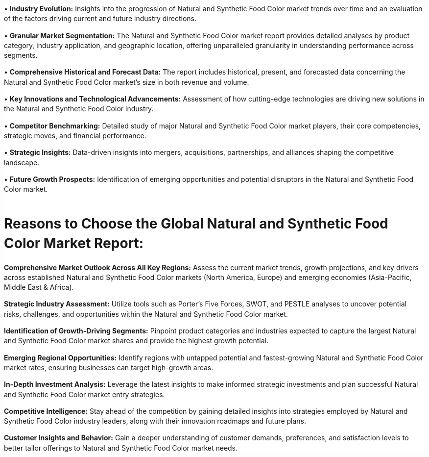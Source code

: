 • <strong>Industry Evolution:</strong> Insights into the progression of Natural and Synthetic Food Color market trends over time and an evaluation of the factors driving current and future industry directions.

• <strong>Granular Market Segmentation:</strong> The Natural and Synthetic Food Color market report provides detailed analyses by product category, industry application, and geographic location, offering unparalleled granularity in understanding performance across segments.

• <strong>Comprehensive Historical and Forecast Data:</strong> The report includes historical, present, and forecasted data concerning the Natural and Synthetic Food Color market’s size in both revenue and volume.

• <strong>Key Innovations and Technological Advancements:</strong> Assessment of how cutting-edge technologies are driving new solutions in the Natural and Synthetic Food Color industry.

• <strong>Competitor Benchmarking:</strong> Detailed study of major Natural and Synthetic Food Color market players, their core competencies, strategic moves, and financial performance.

• <strong>Strategic Insights:</strong> Data-driven insights into mergers, acquisitions, partnerships, and alliances shaping the competitive landscape.

• <strong>Future Growth Prospects:</strong> Identification of emerging opportunities and potential disruptors in the Natural and Synthetic Food Color market.

# <strong>Reasons to Choose the Global Natural and Synthetic Food Color Market Report:</strong>

<strong>Comprehensive Market Outlook Across All Key Regions:</strong>
Assess the current market trends, growth projections, and key drivers across established Natural and Synthetic Food Color markets (North America, Europe) and emerging economies (Asia-Pacific, Middle East & Africa).

<strong>Strategic Industry Assessment:</strong>
Utilize tools such as Porter’s Five Forces, SWOT, and PESTLE analyses to uncover potential risks, challenges, and opportunities within the Natural and Synthetic Food Color market.

<strong>Identification of Growth-Driving Segments:</strong>
Pinpoint product categories and industries expected to capture the largest Natural and Synthetic Food Color market shares and provide the highest growth potential.

<strong>Emerging Regional Opportunities:</strong>
Identify regions with untapped potential and fastest-growing Natural and Synthetic Food Color market rates, ensuring businesses can target high-growth areas.

<strong>In-Depth Investment Analysis:</strong>
Leverage the latest insights to make informed strategic investments and plan successful Natural and Synthetic Food Color market entry strategies.

<strong>Competitive Intelligence:</strong>
Stay ahead of the competition by gaining detailed insights into strategies employed by Natural and Synthetic Food Color industry leaders, along with their innovation roadmaps and future plans.

<strong>Customer Insights and Behavior:</strong>
Gain a deeper understanding of customer demands, preferences, and satisfaction levels to better tailor offerings to Natural and Synthetic Food Color market needs.
